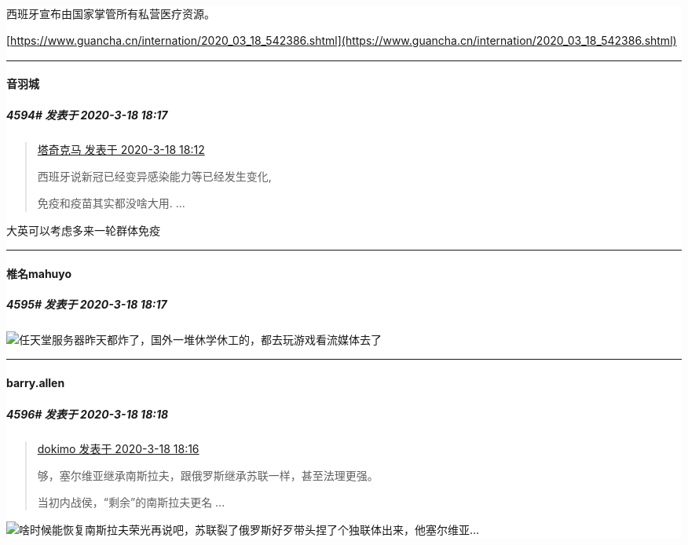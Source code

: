 


西班牙宣布由国家掌管所有私营医疗资源。

[https://www.guancha.cn/internation/2020_03_18_542386.shtml](https://www.guancha.cn/internation/2020_03_18_542386.shtml)







-----

####  音羽城  
##### 4594#       发表于 2020-3-18 18:17



<blockquote><a href="httphttps://bbs.saraba1st.com/2b/forum.php?mod=redirect&amp;goto=findpost&amp;pid=46788473&amp;ptid=1919303" target="_blank">塔奇克马 发表于 2020-3-18 18:12</a>

西班牙说新冠已经变异感染能力等已经发生变化,

免疫和疫苗其实都没啥大用. ...</blockquote>
大英可以考虑多来一轮群体免疫







-----

####  椎名mahuyo  
##### 4595#       发表于 2020-3-18 18:17



<img src="https://static.saraba1st.com/image/smiley/face2017/037.png" referrerpolicy="no-referrer">任天堂服务器昨天都炸了，国外一堆休学休工的，都去玩游戏看流媒体去了







-----

####  barry.allen  
##### 4596#       发表于 2020-3-18 18:18



<blockquote><a href="httphttps://bbs.saraba1st.com/2b/forum.php?mod=redirect&amp;goto=findpost&amp;pid=46788542&amp;ptid=1919303" target="_blank">dokimo 发表于 2020-3-18 18:16</a>

够，塞尔维亚继承南斯拉夫，跟俄罗斯继承苏联一样，甚至法理更强。

当初内战侯，“剩余”的南斯拉夫更名 ...</blockquote>
<img src="https://static.saraba1st.com/image/smiley/face2017/017.png" referrerpolicy="no-referrer">啥时候能恢复南斯拉夫荣光再说吧，苏联裂了俄罗斯好歹带头捏了个独联体出来，他塞尔维亚...



